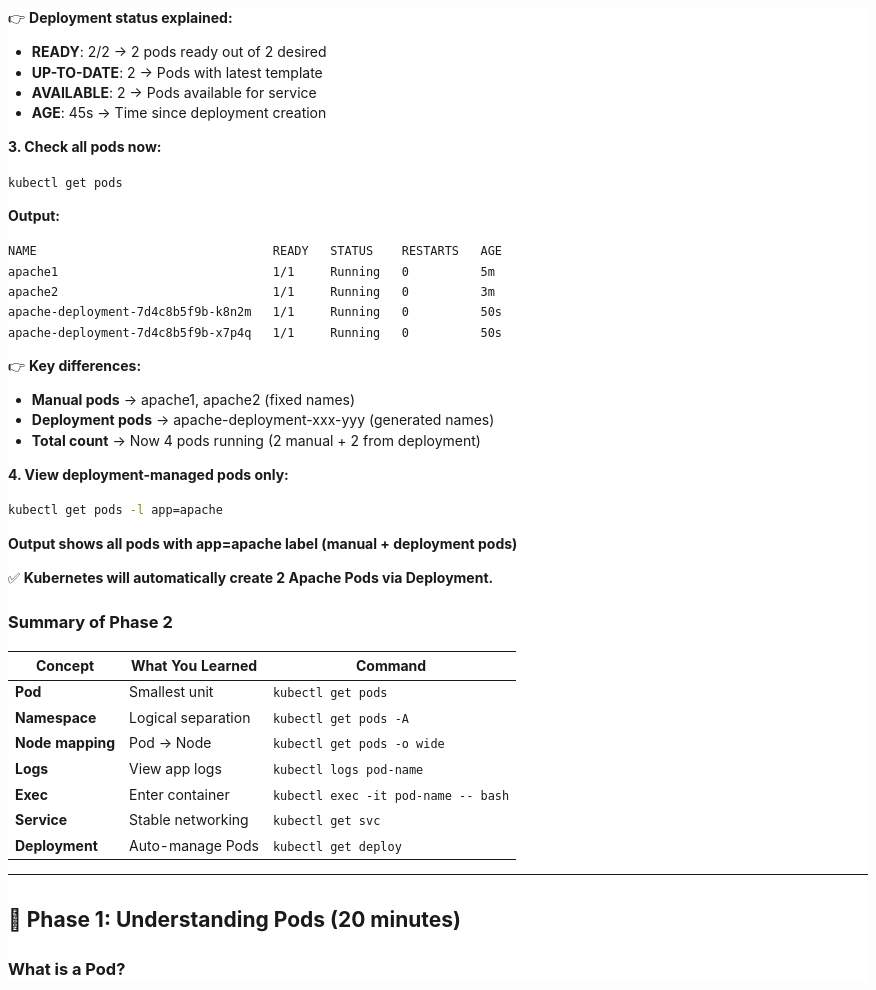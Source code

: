 👉 **Deployment status explained:**
- **READY**: 2/2 → 2 pods ready out of 2 desired
- **UP-TO-DATE**: 2 → Pods with latest template
- **AVAILABLE**: 2 → Pods available for service
- **AGE**: 45s → Time since deployment creation

**3. Check all pods now:**
```bash
kubectl get pods
```
**Output:**
```
NAME                                 READY   STATUS    RESTARTS   AGE
apache1                              1/1     Running   0          5m
apache2                              1/1     Running   0          3m
apache-deployment-7d4c8b5f9b-k8n2m   1/1     Running   0          50s
apache-deployment-7d4c8b5f9b-x7p4q   1/1     Running   0          50s
```

👉 **Key differences:**
- **Manual pods** → apache1, apache2 (fixed names)
- **Deployment pods** → apache-deployment-xxx-yyy (generated names)
- **Total count** → Now 4 pods running (2 manual + 2 from deployment)

**4. View deployment-managed pods only:**
```bash
kubectl get pods -l app=apache
```
**Output shows all pods with app=apache label (manual + deployment pods)**

✅ **Kubernetes will automatically create 2 Apache Pods via Deployment.**

### Summary of Phase 2

| Concept | What You Learned | Command |
|---------|------------------|---------|
| **Pod** | Smallest unit | `kubectl get pods` |
| **Namespace** | Logical separation | `kubectl get pods -A` |
| **Node mapping** | Pod → Node | `kubectl get pods -o wide` |
| **Logs** | View app logs | `kubectl logs pod-name` |
| **Exec** | Enter container | `kubectl exec -it pod-name -- bash` |
| **Service** | Stable networking | `kubectl get svc` |
| **Deployment** | Auto-manage Pods | `kubectl get deploy` |

---

## 📍 Phase 1: Understanding Pods (20 minutes)

### What is a Pod?
